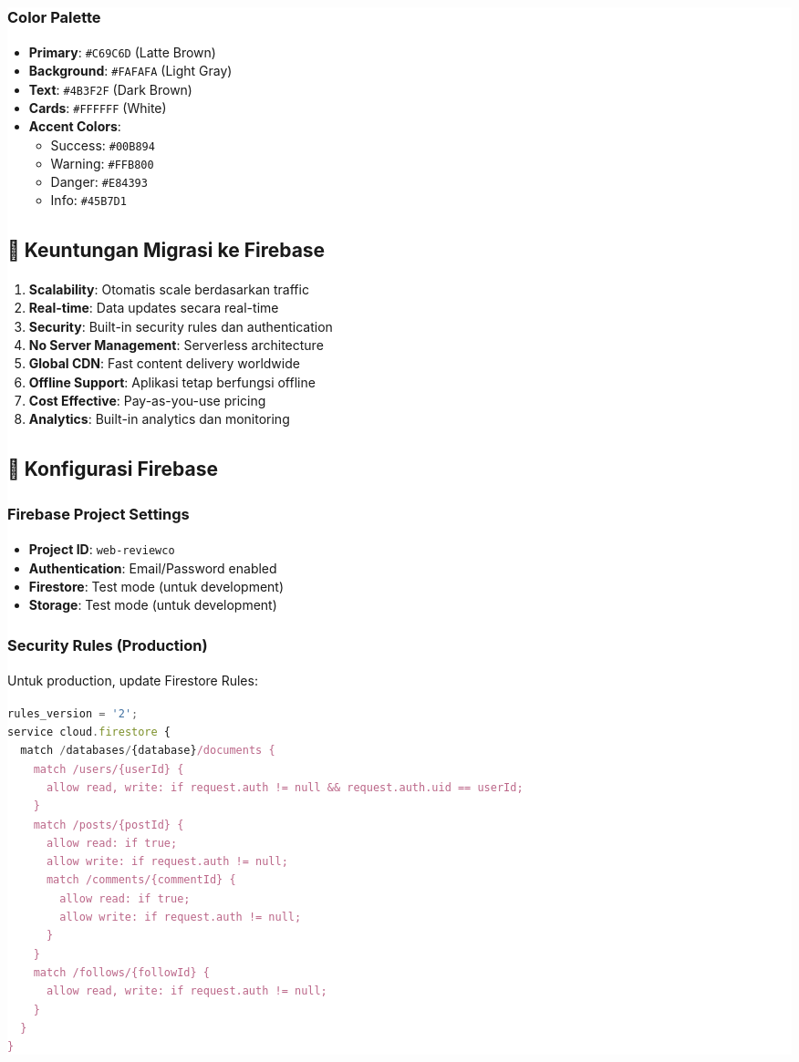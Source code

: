 ### Color Palette
- **Primary**: `#C69C6D` (Latte Brown)
- **Background**: `#FAFAFA` (Light Gray)
- **Text**: `#4B3F2F` (Dark Brown)
- **Cards**: `#FFFFFF` (White)
- **Accent Colors**:
  - Success: `#00B894`
  - Warning: `#FFB800`
  - Danger: `#E84393`
  - Info: `#45B7D1`

## 🚀 Keuntungan Migrasi ke Firebase

1. **Scalability**: Otomatis scale berdasarkan traffic
2. **Real-time**: Data updates secara real-time
3. **Security**: Built-in security rules dan authentication
4. **No Server Management**: Serverless architecture
5. **Global CDN**: Fast content delivery worldwide
6. **Offline Support**: Aplikasi tetap berfungsi offline
7. **Cost Effective**: Pay-as-you-use pricing
8. **Analytics**: Built-in analytics dan monitoring

## 🔧 Konfigurasi Firebase

### Firebase Project Settings
- **Project ID**: `web-reviewco`
- **Authentication**: Email/Password enabled
- **Firestore**: Test mode (untuk development)
- **Storage**: Test mode (untuk development)

### Security Rules (Production)
Untuk production, update Firestore Rules:
```javascript
rules_version = '2';
service cloud.firestore {
  match /databases/{database}/documents {
    match /users/{userId} {
      allow read, write: if request.auth != null && request.auth.uid == userId;
    }
    match /posts/{postId} {
      allow read: if true;
      allow write: if request.auth != null;
      match /comments/{commentId} {
        allow read: if true;
        allow write: if request.auth != null;
      }
    }
    match /follows/{followId} {
      allow read, write: if request.auth != null;
    }
  }
}
```
